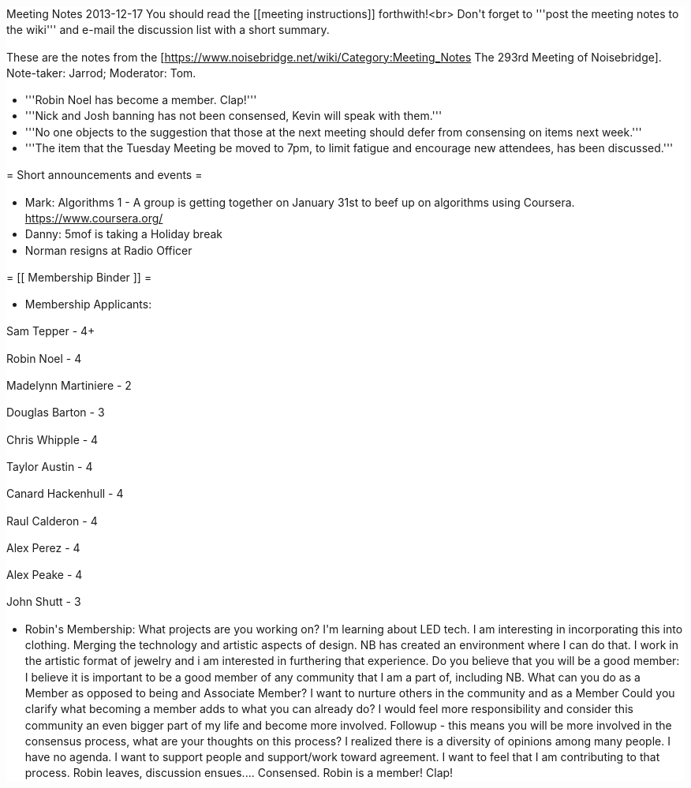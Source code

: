 Meeting Notes 2013-12-17 
 You should read the [[meeting instructions]] forthwith!&lt;br>
Don't forget to '''post the meeting notes to the wiki''' and e-mail the discussion list with a short summary.

These are the notes from the [https://www.noisebridge.net/wiki/Category:Meeting_Notes The 293rd Meeting of Noisebridge]. Note-taker: Jarrod; Moderator: Tom.
* '''Robin Noel has become a member. Clap!'''
* '''Nick and Josh banning has not been consensed, Kevin will speak with them.'''
* '''No one objects to the suggestion that those at the next meeting should defer from consensing on items next week.'''
* '''The item that the Tuesday Meeting be moved to 7pm, to limit fatigue and encourage new attendees, has been discussed.'''


= Short announcements and events =
* Mark: Algorithms 1 - A group is getting together on January 31st to beef up on algorithms using Coursera. https://www.coursera.org/
* Danny: 5mof is taking a Holiday break
* Norman resigns at Radio Officer

= [[ Membership Binder ]] =

* Membership Applicants:

Sam Tepper - 4+

Robin Noel - 4

Madelynn Martiniere - 2

Douglas Barton - 3

Chris Whipple - 4

Taylor Austin - 4

Canard Hackenhull - 4

Raul Calderon - 4

Alex Perez - 4

Alex Peake - 4

John Shutt - 3

* Robin's Membership:
What projects are you working on? I'm learning about LED tech. I am interesting in incorporating this into clothing. Merging the technology and artistic aspects of design. NB has created an environment where I can do that. I work in the artistic format of jewelry and i am interested in furthering that experience. 
Do you believe that you will be a good member: I believe it is important to be a good member of any community that I am a part of, including NB.
What can you do as a Member as opposed to being and Associate Member? I want to nurture others in the community and as a Member
Could you clarify what becoming a member adds to what you can already do? I would feel more responsibility and consider this community an even bigger part of my life and become more involved.
Followup - this means you will be more involved in the consensus process, what are your thoughts on this process? I realized there is a diversity of opinions among many people. I have no agenda. I want to support people and support/work toward agreement. I want to feel that I am contributing to that process.
Robin leaves, discussion ensues....
Consensed. Robin is a member! Clap!
